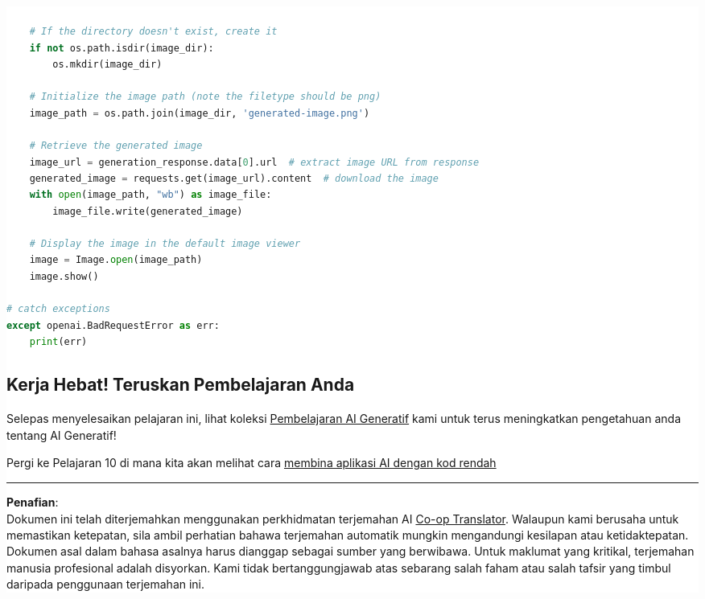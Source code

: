 ```python

    # If the directory doesn't exist, create it
    if not os.path.isdir(image_dir):
        os.mkdir(image_dir)

    # Initialize the image path (note the filetype should be png)
    image_path = os.path.join(image_dir, 'generated-image.png')

    # Retrieve the generated image
    image_url = generation_response.data[0].url  # extract image URL from response
    generated_image = requests.get(image_url).content  # download the image
    with open(image_path, "wb") as image_file:
        image_file.write(generated_image)

    # Display the image in the default image viewer
    image = Image.open(image_path)
    image.show()

# catch exceptions
except openai.BadRequestError as err:
    print(err)
```

## Kerja Hebat! Teruskan Pembelajaran Anda

Selepas menyelesaikan pelajaran ini, lihat koleksi [Pembelajaran AI Generatif](https://aka.ms/genai-collection?WT.mc_id=academic-105485-koreyst) kami untuk terus meningkatkan pengetahuan anda tentang AI Generatif!

Pergi ke Pelajaran 10 di mana kita akan melihat cara [membina aplikasi AI dengan kod rendah](../10-building-low-code-ai-applications/README.md?WT.mc_id=academic-105485-koreyst)

---

**Penafian**:  
Dokumen ini telah diterjemahkan menggunakan perkhidmatan terjemahan AI [Co-op Translator](https://github.com/Azure/co-op-translator). Walaupun kami berusaha untuk memastikan ketepatan, sila ambil perhatian bahawa terjemahan automatik mungkin mengandungi kesilapan atau ketidaktepatan. Dokumen asal dalam bahasa asalnya harus dianggap sebagai sumber yang berwibawa. Untuk maklumat yang kritikal, terjemahan manusia profesional adalah disyorkan. Kami tidak bertanggungjawab atas sebarang salah faham atau salah tafsir yang timbul daripada penggunaan terjemahan ini.